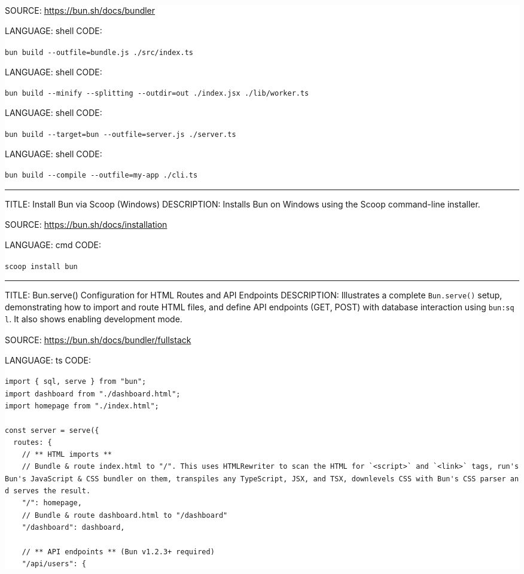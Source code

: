 SOURCE: https://bun.sh/docs/bundler

LANGUAGE: shell
CODE:

```
bun build --outfile=bundle.js ./src/index.ts
```

LANGUAGE: shell
CODE:

```
bun build --minify --splitting --outdir=out ./index.jsx ./lib/worker.ts
```

LANGUAGE: shell
CODE:

```
bun build --target=bun --outfile=server.js ./server.ts
```

LANGUAGE: shell
CODE:

```
bun build --compile --outfile=my-app ./cli.ts
```

---

TITLE: Install Bun via Scoop (Windows)
DESCRIPTION: Installs Bun on Windows using the Scoop command-line installer.

SOURCE: https://bun.sh/docs/installation

LANGUAGE: cmd
CODE:

```
scoop install bun
```

---

TITLE: Bun.serve() Configuration for HTML Routes and API Endpoints
DESCRIPTION: Illustrates a complete `Bun.serve()` setup, demonstrating how to import and route HTML files, and define API endpoints (GET, POST) with database interaction using `bun:sql`. It also shows enabling development mode.

SOURCE: https://bun.sh/docs/bundler/fullstack

LANGUAGE: ts
CODE:

```
import { sql, serve } from "bun";
import dashboard from "./dashboard.html";
import homepage from "./index.html";

const server = serve({
  routes: {
    // ** HTML imports **
    // Bundle & route index.html to "/". This uses HTMLRewriter to scan the HTML for `<script>` and `<link>` tags, run's Bun's JavaScript & CSS bundler on them, transpiles any TypeScript, JSX, and TSX, downlevels CSS with Bun's CSS parser and serves the result.
    "/": homepage,
    // Bundle & route dashboard.html to "/dashboard"
    "/dashboard": dashboard,

    // ** API endpoints ** (Bun v1.2.3+ required)
    "/api/users": {
```